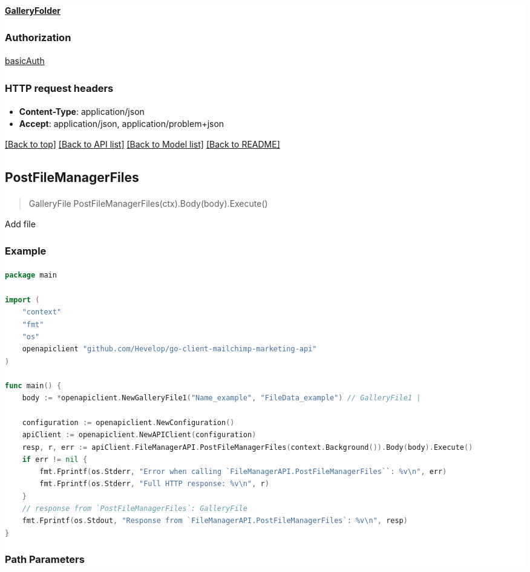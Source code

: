 [**GalleryFolder**](GalleryFolder.md)

### Authorization

[basicAuth](../README.md#basicAuth)

### HTTP request headers

- **Content-Type**: application/json
- **Accept**: application/json, application/problem+json

[[Back to top]](#) [[Back to API list]](../README.md#documentation-for-api-endpoints)
[[Back to Model list]](../README.md#documentation-for-models)
[[Back to README]](../README.md)


## PostFileManagerFiles

> GalleryFile PostFileManagerFiles(ctx).Body(body).Execute()

Add file



### Example

```go
package main

import (
	"context"
	"fmt"
	"os"
	openapiclient "github.com/Hevelop/go-client-mailchimp-marketing-api"
)

func main() {
	body := *openapiclient.NewGalleryFile1("Name_example", "FileData_example") // GalleryFile1 | 

	configuration := openapiclient.NewConfiguration()
	apiClient := openapiclient.NewAPIClient(configuration)
	resp, r, err := apiClient.FileManagerAPI.PostFileManagerFiles(context.Background()).Body(body).Execute()
	if err != nil {
		fmt.Fprintf(os.Stderr, "Error when calling `FileManagerAPI.PostFileManagerFiles``: %v\n", err)
		fmt.Fprintf(os.Stderr, "Full HTTP response: %v\n", r)
	}
	// response from `PostFileManagerFiles`: GalleryFile
	fmt.Fprintf(os.Stdout, "Response from `FileManagerAPI.PostFileManagerFiles`: %v\n", resp)
}
```

### Path Parameters
